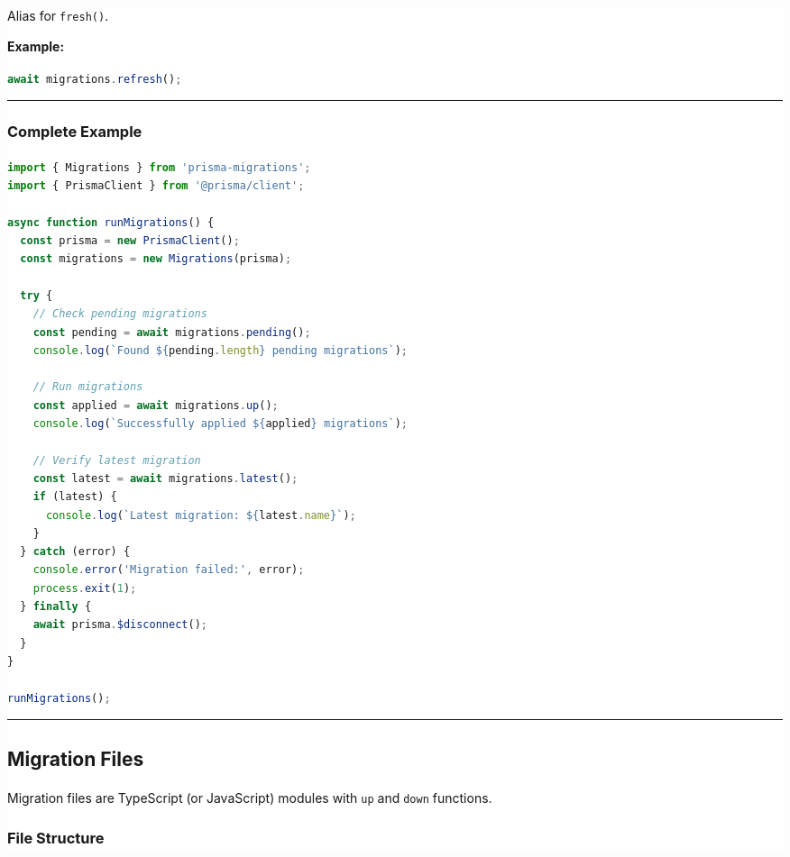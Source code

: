 Alias for `fresh()`.

**Example:**

```typescript
await migrations.refresh();
```

---

### Complete Example

```typescript
import { Migrations } from 'prisma-migrations';
import { PrismaClient } from '@prisma/client';

async function runMigrations() {
  const prisma = new PrismaClient();
  const migrations = new Migrations(prisma);

  try {
    // Check pending migrations
    const pending = await migrations.pending();
    console.log(`Found ${pending.length} pending migrations`);

    // Run migrations
    const applied = await migrations.up();
    console.log(`Successfully applied ${applied} migrations`);

    // Verify latest migration
    const latest = await migrations.latest();
    if (latest) {
      console.log(`Latest migration: ${latest.name}`);
    }
  } catch (error) {
    console.error('Migration failed:', error);
    process.exit(1);
  } finally {
    await prisma.$disconnect();
  }
}

runMigrations();
```

---

## Migration Files

Migration files are TypeScript (or JavaScript) modules with `up` and `down` functions.

### File Structure
